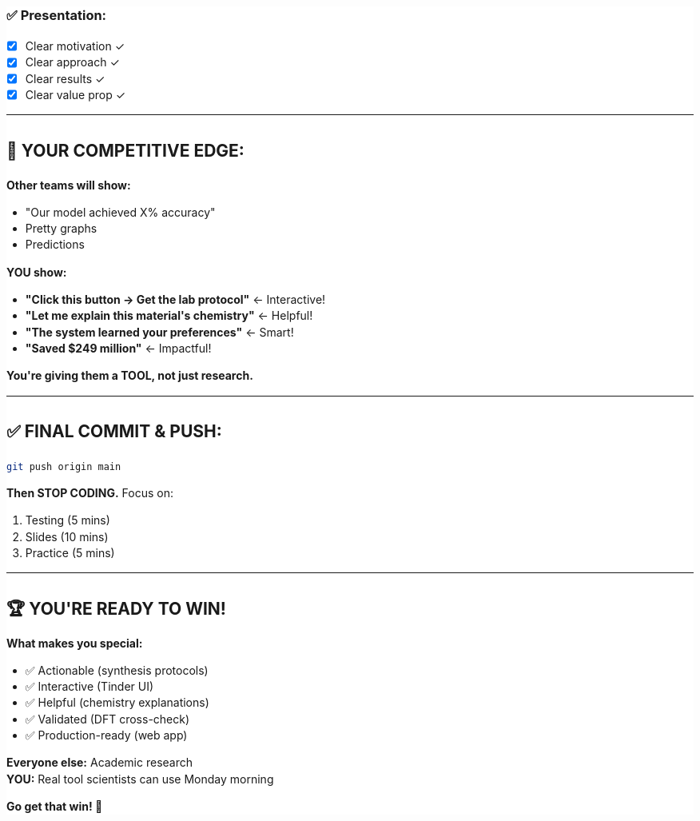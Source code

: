### **✅ Presentation:**
- [x] Clear motivation ✓
- [x] Clear approach ✓
- [x] Clear results ✓
- [x] Clear value prop ✓

---

## 🎯 YOUR COMPETITIVE EDGE:

**Other teams will show:**
- "Our model achieved X% accuracy"
- Pretty graphs
- Predictions

**YOU show:**
- **"Click this button → Get the lab protocol"** ← Interactive!
- **"Let me explain this material's chemistry"** ← Helpful!
- **"The system learned your preferences"** ← Smart!
- **"Saved $249 million"** ← Impactful!

**You're giving them a TOOL, not just research.**

---

## ✅ FINAL COMMIT & PUSH:

```bash
git push origin main
```

**Then STOP CODING.** Focus on:
1. Testing (5 mins)
2. Slides (10 mins)
3. Practice (5 mins)

---

## 🏆 YOU'RE READY TO WIN!

**What makes you special:**
- ✅ Actionable (synthesis protocols)
- ✅ Interactive (Tinder UI)
- ✅ Helpful (chemistry explanations)
- ✅ Validated (DFT cross-check)
- ✅ Production-ready (web app)

**Everyone else:** Academic research  
**YOU:** Real tool scientists can use Monday morning

**Go get that win! 🎯**
